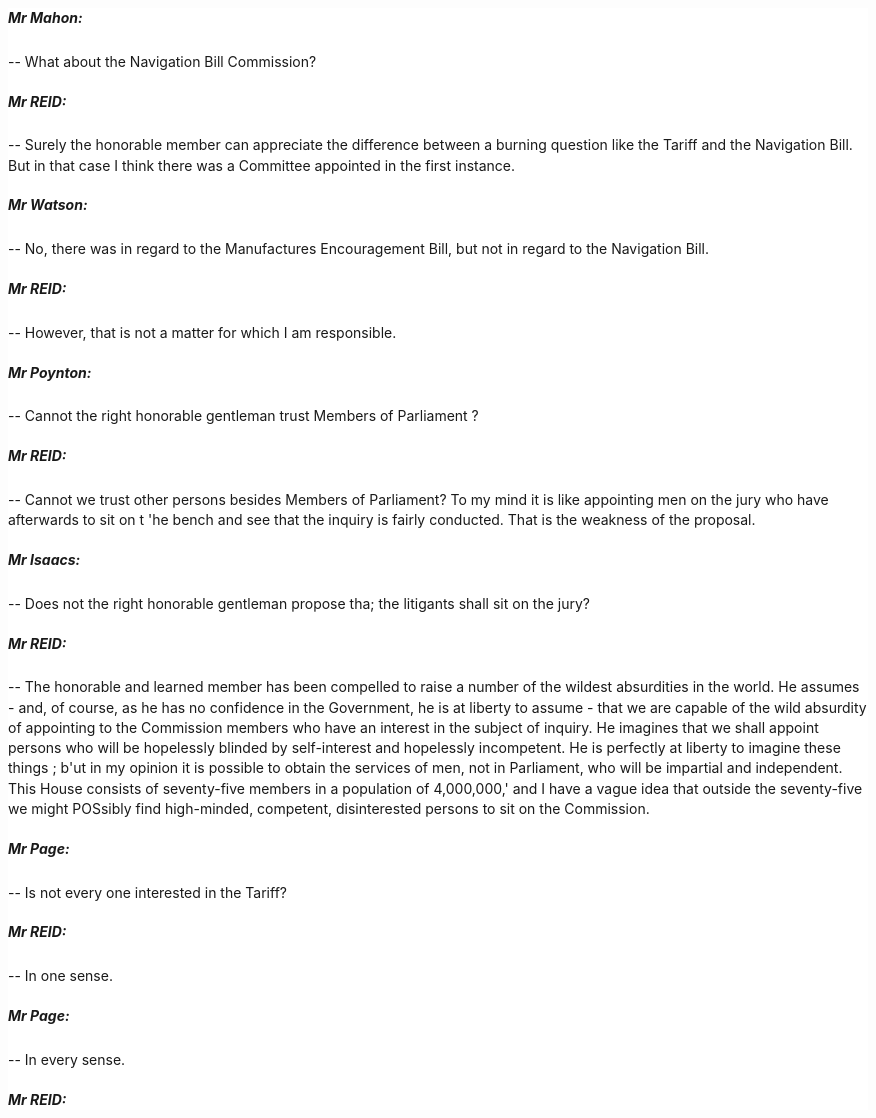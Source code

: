 ##### Mr Mahon:

--  What about the Navigation Bill Commission? 

##### Mr REID:

-- Surely the honorable member can appreciate the difference between a burning question like the Tariff and the Navigation Bill. But in that case I think there was a Committee appointed in the first instance. 

##### Mr Watson:

--  No, there was in regard to the Manufactures Encouragement Bill, but not in regard to the Navigation Bill. 

##### Mr REID:

-- However, that is not a matter for which I am responsible. 

##### Mr Poynton:

--  Cannot the right honorable gentleman trust Members of Parliament ? 

##### Mr REID:

-- Cannot we trust other persons besides Members of Parliament? To my mind it is like appointing men on the jury who have afterwards to sit on t 'he bench and see that the inquiry is fairly conducted. That is the weakness of the proposal. 

##### Mr Isaacs:

--  Does not the right honorable gentleman propose tha; the litigants shall sit on the jury? 

##### Mr REID:

-- The honorable and learned member has been compelled to raise a number of the wildest absurdities in the world. He assumes - and, of course, as he has no confidence in the Government,  he is at liberty to assume - that we are capable of the wild absurdity of appointing to the Commission members who have an interest in the subject of inquiry. He imagines that we shall appoint persons who will be hopelessly blinded by self-interest and hopelessly incompetent. He is perfectly at liberty to imagine these things ; b'ut in my opinion it is possible to obtain the services of men, not in Parliament, who will be impartial and independent. This House consists of seventy-five members in a population of 4,000,000,' and I have a vague idea that outside the seventy-five we might POSsibly find high-minded, competent, disinterested persons to sit on the Commission. 

##### Mr Page:

--  Is not every one interested in the Tariff? 

##### Mr REID:

-- In one sense. 

##### Mr Page:

--  In every sense. 

##### Mr REID:

